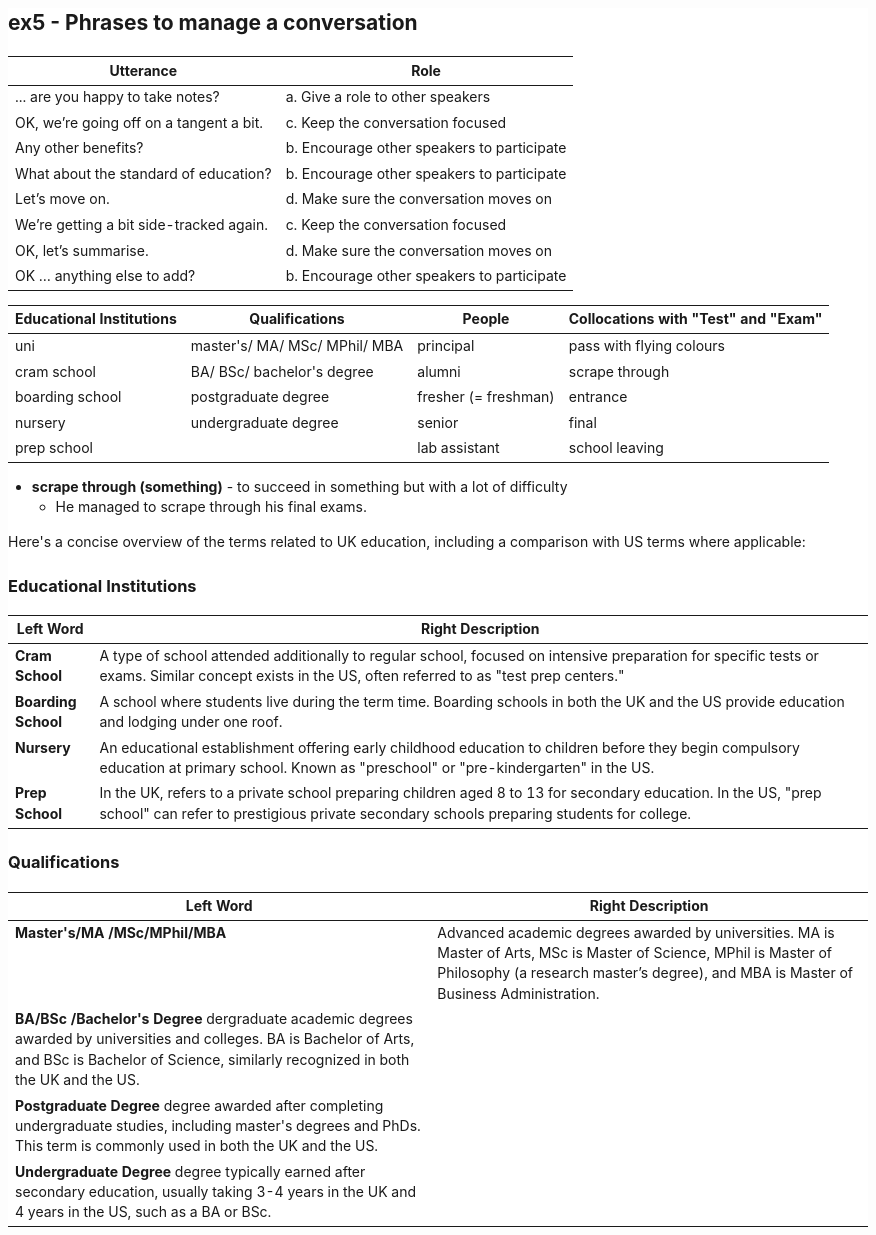 ## ex5 - Phrases to manage a conversation


| Utterance                               | Role                                       |
| --------------------------------------- | ------------------------------------------ |
| ... are you happy to take notes?        | a. Give a role to other speakers           |
| OK, we’re going off on a tangent a bit. | c. Keep the conversation focused           |
| Any other benefits?                     | b. Encourage other speakers to participate |
| What about the standard of education?   | b. Encourage other speakers to participate |
| Let’s move on.                          | d. Make sure the conversation moves on     |
| We’re getting a bit side-tracked again. | c. Keep the conversation focused           |
| OK, let’s summarise.                    | d. Make sure the conversation moves on     |
| OK … anything else to add?              | b. Encourage other speakers to participate |


| Educational Institutions | Qualifications                | People               | Collocations with "Test" and "Exam" |
| ------------------------ | ----------------------------- | -------------------- | ----------------------------------- |
| uni                      | master's/ MA/ MSc/ MPhil/ MBA | principal            | pass with flying colours            |
| cram school              | BA/ BSc/ bachelor's degree    | alumni               | scrape through                      |
| boarding school          | postgraduate degree           | fresher (= freshman) | entrance                            |
| nursery                  | undergraduate degree          | senior               | final                               |
| prep school              |                               | lab assistant        | school leaving                      |

- **scrape through (something)** - to succeed in something but with a lot of difficulty
	- He managed to scrape through his final exams.

Here's a concise overview of the terms related to UK education, including a comparison with US terms where applicable:

### Educational Institutions

| Left Word       | Right Description        |
|-----------------|--------------------------|
| **Cram School** | A type of school attended additionally to regular school, focused on intensive preparation for specific tests or exams. Similar concept exists in the US, often referred to as "test prep centers." |
| **Boarding School** | A school where students live during the term time. Boarding schools in both the UK and the US provide education and lodging under one roof. |
| **Nursery** | An educational establishment offering early childhood education to children before they begin compulsory education at primary school. Known as "preschool" or "pre-kindergarten" in the US. |
| **Prep School** | In the UK, refers to a private school preparing children aged 8 to 13 for secondary education. In the US, "prep school" can refer to prestigious private secondary schools preparing students for college. |

### Qualifications
| Left Word                         | Right Description                                                                                                                                                                                            |
| --------------------------------- | ------------------------------------------------------------------------------------------------------------------------------------------------------------------------------------------------------------ |
| **Master's/MA /MSc/MPhil/MBA**    | Advanced academic degrees awarded by universities. MA is Master of Arts, MSc is Master of Science, MPhil is Master of Philosophy (a research master’s degree), and MBA is Master of Business Administration. |
|  **BA/BSc /Bachelor's Degree**    dergraduate academic degrees awarded by universities and colleges. BA is Bachelor of Arts, and BSc is Bachelor of Science, similarly recognized in both the UK and the US.                                 |
| **Postgraduate Degree**               degree awarded after completing undergraduate studies, including master's degrees and PhDs. This term is commonly used in both the UK and the US.                                                          |
| **Undergraduate Degree**              degree typically earned after secondary education, usually taking 3-4 years in the UK and 4 years in the US, such as a BA or BSc.                                                                          |
